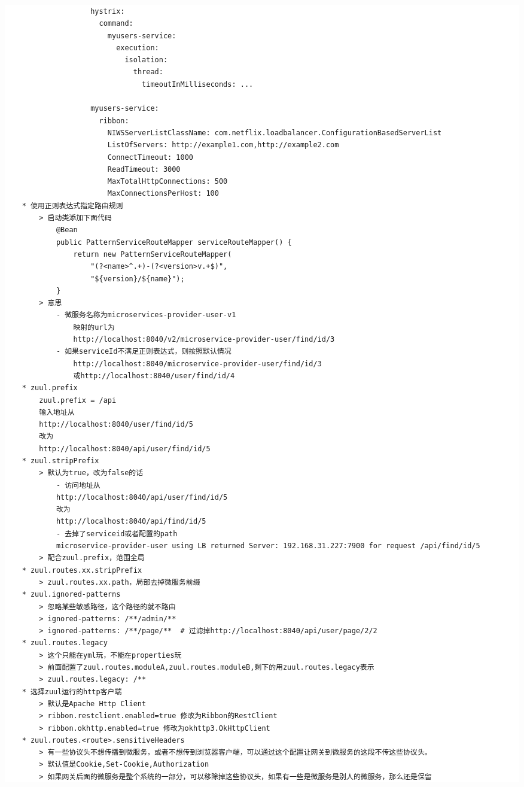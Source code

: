						hystrix:
						  command:
						    myusers-service:
						      execution:
						        isolation:
						          thread:
						            timeoutInMilliseconds: ...
						
						myusers-service:
						  ribbon:
						    NIWSServerListClassName: com.netflix.loadbalancer.ConfigurationBasedServerList
						    ListOfServers: http://example1.com,http://example2.com
						    ConnectTimeout: 1000
						    ReadTimeout: 3000
						    MaxTotalHttpConnections: 500
						    MaxConnectionsPerHost: 100
		* 使用正则表达式指定路由规则
			> 启动类添加下面代码
				@Bean
				public PatternServiceRouteMapper serviceRouteMapper() {
				    return new PatternServiceRouteMapper(
				        "(?<name>^.+)-(?<version>v.+$)",
				        "${version}/${name}");
				}
			> 意思
				- 微服务名称为microservices-provider-user-v1
					映射的url为
					http://localhost:8040/v2/microservice-provider-user/find/id/3
				- 如果serviceId不满足正则表达式，则按照默认情况
					http://localhost:8040/microservice-provider-user/find/id/3
					或http://localhost:8040/user/find/id/4
		* zuul.prefix
			zuul.prefix = /api
			输入地址从
			http://localhost:8040/user/find/id/5
			改为
			http://localhost:8040/api/user/find/id/5
		* zuul.stripPrefix
			> 默认为true，改为false的话
				- 访问地址从
				http://localhost:8040/api/user/find/id/5
				改为
				http://localhost:8040/api/find/id/5
				- 去掉了serviceid或者配置的path
				microservice-provider-user using LB returned Server: 192.168.31.227:7900 for request /api/find/id/5
			> 配合zuul.prefix，范围全局
		* zuul.routes.xx.stripPrefix
			> zuul.routes.xx.path，局部去掉微服务前缀
		* zuul.ignored-patterns
			> 忽略某些敏感路径，这个路径的就不路由
			> ignored-patterns: /**/admin/**
			> ignored-patterns: /**/page/**  # 过滤掉http://localhost:8040/api/user/page/2/2
		* zuul.routes.legacy
			> 这个只能在yml玩，不能在properties玩
			> 前面配置了zuul.routes.moduleA,zuul.routes.moduleB,剩下的用zuul.routes.legacy表示
			> zuul.routes.legacy: /**
		* 选择zuul运行的http客户端
			> 默认是Apache Http Client
			> ribbon.restclient.enabled=true 修改为Ribbon的RestClient
			> ribbon.okhttp.enabled=true 修改为okhttp3.OkHttpClient
		* zuul.routes.<route>.sensitiveHeaders
			> 有一些协议头不想传播到微服务，或者不想传到浏览器客户端，可以通过这个配置让网关到微服务的这段不传这些协议头。
			> 默认值是Cookie,Set-Cookie,Authorization
			> 如果网关后面的微服务是整个系统的一部分，可以移除掉这些协议头，如果有一些是微服务是别人的微服务，那么还是保留